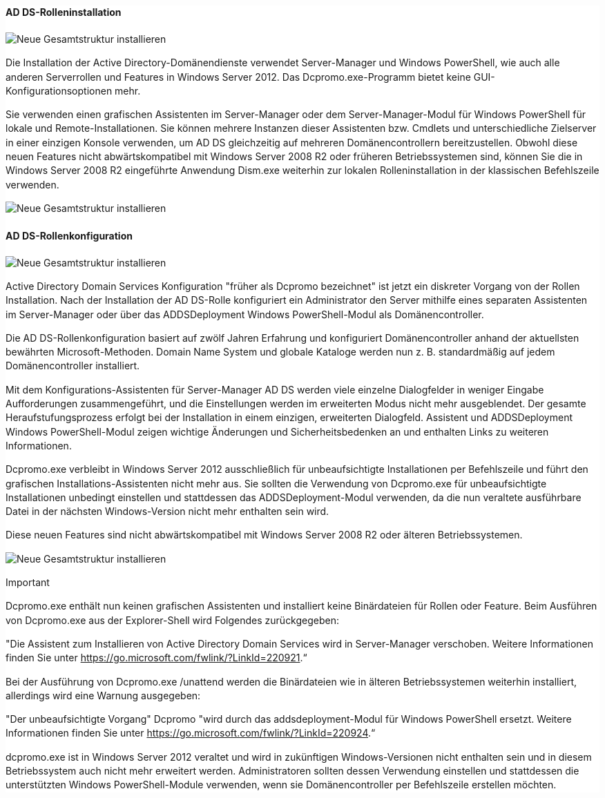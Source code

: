 #### <a name="ad-ds-role-installation"></a>AD DS-Rolleninstallation
![Neue Gesamtstruktur installieren](media/Install-a-New-Windows-Server-2012-Active-Directory-Forest--Level-200-/ADDS_SMI_SelectServerRoles.gif)

Die Installation der Active Directory-Domänendienste verwendet Server-Manager und Windows PowerShell, wie auch alle anderen Serverrollen und Features in Windows Server 2012. Das Dcpromo.exe-Programm bietet keine GUI-Konfigurationsoptionen mehr.

Sie verwenden einen grafischen Assistenten im Server-Manager oder dem Server-Manager-Modul für Windows PowerShell für lokale und Remote-Installationen. Sie können mehrere Instanzen dieser Assistenten bzw. Cmdlets und unterschiedliche Zielserver in einer einzigen Konsole verwenden, um AD DS gleichzeitig auf mehreren Domänencontrollern bereitzustellen. Obwohl diese neuen Features nicht abwärtskompatibel mit Windows Server 2008 R2 oder früheren Betriebssystemen sind, können Sie die in Windows Server 2008 R2 eingeführte Anwendung Dism.exe weiterhin zur lokalen Rolleninstallation in der klassischen Befehlszeile verwenden.

![Neue Gesamtstruktur installieren](media/Install-a-New-Windows-Server-2012-Active-Directory-Forest--Level-200-/ADDS_PSAddWindowsFeature.png)

#### <a name="ad-ds-role-configuration"></a>AD DS-Rollenkonfiguration
![Neue Gesamtstruktur installieren](media/Install-a-New-Windows-Server-2012-Active-Directory-Forest--Level-200-/ADDS_SMI_DeploymentConfiguration_Forest.gif)

Active Directory Domain Services Konfiguration "früher als Dcpromo bezeichnet" ist jetzt ein diskreter Vorgang von der Rollen Installation. Nach der Installation der AD DS-Rolle konfiguriert ein Administrator den Server mithilfe eines separaten Assistenten im Server-Manager oder über das ADDSDeployment Windows PowerShell-Modul als Domänencontroller.

Die AD DS-Rollenkonfiguration basiert auf zwölf Jahren Erfahrung und konfiguriert Domänencontroller anhand der aktuellsten bewährten Microsoft-Methoden. Domain Name System und globale Kataloge werden nun z. B. standardmäßig auf jedem Domänencontroller installiert.

Mit dem Konfigurations-Assistenten für Server-Manager AD DS werden viele einzelne Dialogfelder in weniger Eingabe Aufforderungen zusammengeführt, und die Einstellungen werden im erweiterten Modus nicht mehr ausgeblendet. Der gesamte Heraufstufungsprozess erfolgt bei der Installation in einem einzigen, erweiterten Dialogfeld. Assistent und ADDSDeployment Windows PowerShell-Modul zeigen wichtige Änderungen und Sicherheitsbedenken an und enthalten Links zu weiteren Informationen.

Dcpromo.exe verbleibt in Windows Server 2012 ausschließlich für unbeaufsichtigte Installationen per Befehlszeile und führt den grafischen Installations-Assistenten nicht mehr aus. Sie sollten die Verwendung von Dcpromo.exe für unbeaufsichtigte Installationen unbedingt einstellen und stattdessen das ADDSDeployment-Modul verwenden, da die nun veraltete ausführbare Datei in der nächsten Windows-Version nicht mehr enthalten sein wird.

Diese neuen Features sind nicht abwärtskompatibel mit Windows Server 2008 R2 oder älteren Betriebssystemen.

![Neue Gesamtstruktur installieren](media/Install-a-New-Windows-Server-2012-Active-Directory-Forest--Level-200-/ADDS_PSInstallADDSForest.png)

> [!IMPORTANT]
> Dcpromo.exe enthält nun keinen grafischen Assistenten und installiert keine Binärdateien für Rollen oder Feature. Beim Ausführen von Dcpromo.exe aus der Explorer-Shell wird Folgendes zurückgegeben:
>
> "Die Assistent zum Installieren von Active Directory Domain Services wird in Server-Manager verschoben. Weitere Informationen finden Sie unter <https://go.microsoft.com/fwlink/?LinkId=220921>.“
>
> Bei der Ausführung von Dcpromo.exe /unattend werden die Binärdateien wie in älteren Betriebssystemen weiterhin installiert, allerdings wird eine Warnung ausgegeben:
>
> "Der unbeaufsichtigte Vorgang" Dcpromo "wird durch das addsdeployment-Modul für Windows PowerShell ersetzt. Weitere Informationen finden Sie unter <https://go.microsoft.com/fwlink/?LinkId=220924>.“
>
> dcpromo.exe ist in Windows Server 2012 veraltet und wird in zukünftigen Windows-Versionen nicht enthalten sein und in diesem Betriebssystem auch nicht mehr erweitert werden. Administratoren sollten dessen Verwendung einstellen und stattdessen die unterstützten Windows PowerShell-Module verwenden, wenn sie Domänencontroller per Befehlszeile erstellen möchten.
